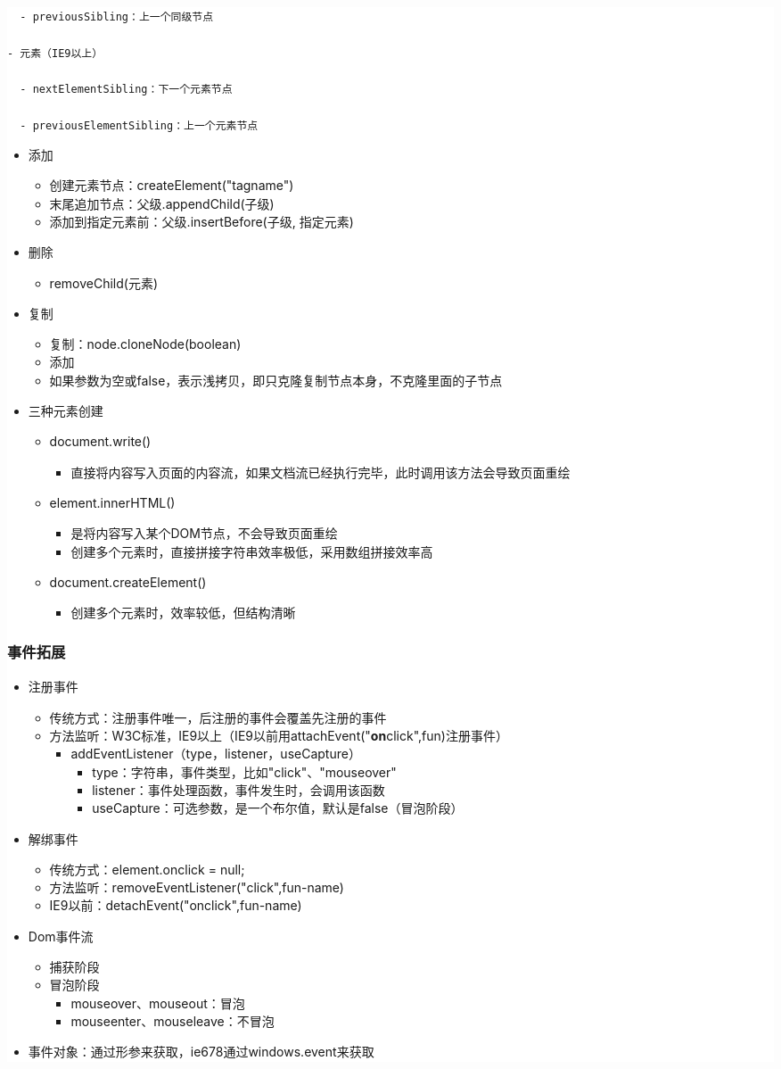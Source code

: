       - previousSibling：上一个同级节点

    - 元素（IE9以上）

      - nextElementSibling：下一个元素节点

      - previousElementSibling：上一个元素节点
- 添加

  - 创建元素节点：createElement("tagname")
  - 末尾追加节点：父级.appendChild(子级)
  - 添加到指定元素前：父级.insertBefore(子级, 指定元素)
- 删除

  - removeChild(元素)
- 复制

  - 复制：node.cloneNode(boolean)
  - 添加
  - 如果参数为空或false，表示浅拷贝，即只克隆复制节点本身，不克隆里面的子节点
- 三种元素创建
  - document.write()
    - 直接将内容写入页面的内容流，如果文档流已经执行完毕，此时调用该方法会导致页面重绘

  - element.innerHTML()
    - 是将内容写入某个DOM节点，不会导致页面重绘
    - 创建多个元素时，直接拼接字符串效率极低，采用数组拼接效率高

  - document.createElement()
    - 创建多个元素时，效率较低，但结构清晰



### 事件拓展

- 注册事件

  - 传统方式：注册事件唯一，后注册的事件会覆盖先注册的事件
  - 方法监听：W3C标准，IE9以上（IE9以前用attachEvent("**on**click",fun)注册事件）
    - addEventListener（type，listener，useCapture）
      - type：字符串，事件类型，比如"click"、"mouseover"
      - listener：事件处理函数，事件发生时，会调用该函数
      - useCapture：可选参数，是一个布尔值，默认是false（冒泡阶段）

- 解绑事件

  - 传统方式：element.onclick = null;
  - 方法监听：removeEventListener("click",fun-name)
  - IE9以前：detachEvent("onclick",fun-name)

- Dom事件流

  - 捕获阶段
  - 冒泡阶段
    - mouseover、mouseout：冒泡
    - mouseenter、mouseleave：不冒泡

- 事件对象：通过形参来获取，ie678通过windows.event来获取
